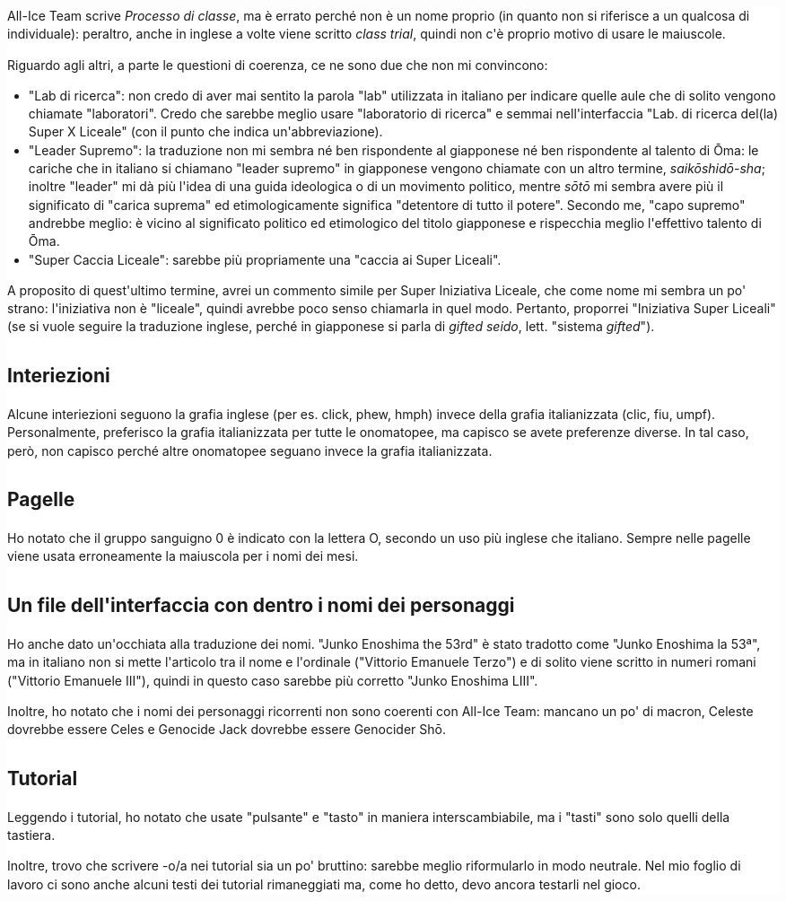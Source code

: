 All-Ice Team scrive *Processo di classe*, ma è errato perché non è un nome proprio (in quanto non si riferisce a un qualcosa di individuale): peraltro, anche in inglese a volte viene scritto *class trial*, quindi non c'è proprio motivo di usare le maiuscole.

Riguardo agli altri, a parte le questioni di coerenza, ce ne sono due che non mi convincono:
- "Lab di ricerca": non credo di aver mai sentito la parola "lab" utilizzata in italiano per indicare quelle aule che di solito vengono chiamate "laboratori". Credo che sarebbe meglio usare "laboratorio di ricerca" e semmai nell'interfaccia "Lab. di ricerca del(la) Super X Liceale" (con il punto che indica un'abbreviazione).
- "Leader Supremo": la traduzione non mi sembra né ben rispondente al giapponese né ben rispondente al talento di Ōma: le cariche che in italiano si chiamano "leader supremo" in giapponese vengono chiamate con un altro termine, *saikōshidō-sha*; inoltre "leader" mi dà più l'idea di una guida ideologica o di un movimento politico, mentre *sōtō* mi sembra avere più il significato di "carica suprema" ed etimologicamente significa "detentore di tutto il potere". Secondo me, "capo supremo" andrebbe meglio: è vicino al significato politico ed etimologico del titolo giapponese e rispecchia meglio l'effettivo talento di Ōma.
- "Super Caccia Liceale": sarebbe più propriamente una "caccia ai Super Liceali".

A proposito di quest'ultimo termine, avrei un commento simile per Super Iniziativa Liceale, che come nome mi sembra un po' strano: l'iniziativa non è "liceale", quindi avrebbe poco senso chiamarla in quel modo. Pertanto, proporrei "Iniziativa Super Liceali" (se si vuole seguire la traduzione inglese, perché in giapponese si parla di *gifted seido*, lett. "sistema *gifted*").

## Interiezioni

Alcune interiezioni seguono la grafia inglese (per es. click, phew, hmph) invece della grafia italianizzata (clic, fiu, umpf). Personalmente, preferisco la grafia italianizzata per tutte le onomatopee, ma capisco se avete preferenze diverse. In tal caso, però, non capisco perché altre onomatopee seguano invece la grafia italianizzata.

## Pagelle

Ho notato che il gruppo sanguigno 0 è indicato con la lettera O, secondo un uso più inglese che italiano. Sempre nelle pagelle viene usata erroneamente la maiuscola per i nomi dei mesi.

## Un file dell'interfaccia con dentro i nomi dei personaggi

Ho anche dato un'occhiata alla traduzione dei nomi. "Junko Enoshima the 53rd" è stato tradotto come "Junko Enoshima la 53ª", ma in italiano non si mette l'articolo tra il nome e l'ordinale ("Vittorio Emanuele Terzo") e di solito viene scritto in numeri romani ("Vittorio Emanuele III"), quindi in questo caso sarebbe più corretto "Junko Enoshima LIII".

Inoltre, ho notato che i nomi dei personaggi ricorrenti non sono coerenti con All-Ice Team: mancano un po' di macron, Celeste dovrebbe essere Celes e Genocide Jack dovrebbe essere Genocider Shō.

## Tutorial

Leggendo i tutorial, ho notato che usate "pulsante" e "tasto" in maniera interscambiabile, ma i "tasti" sono solo quelli della tastiera.

Inoltre, trovo che scrivere -o/a nei tutorial sia un po' bruttino: sarebbe meglio riformularlo in modo neutrale. Nel mio foglio di lavoro ci sono anche alcuni testi dei tutorial rimaneggiati ma, come ho detto, devo ancora testarli nel gioco.
